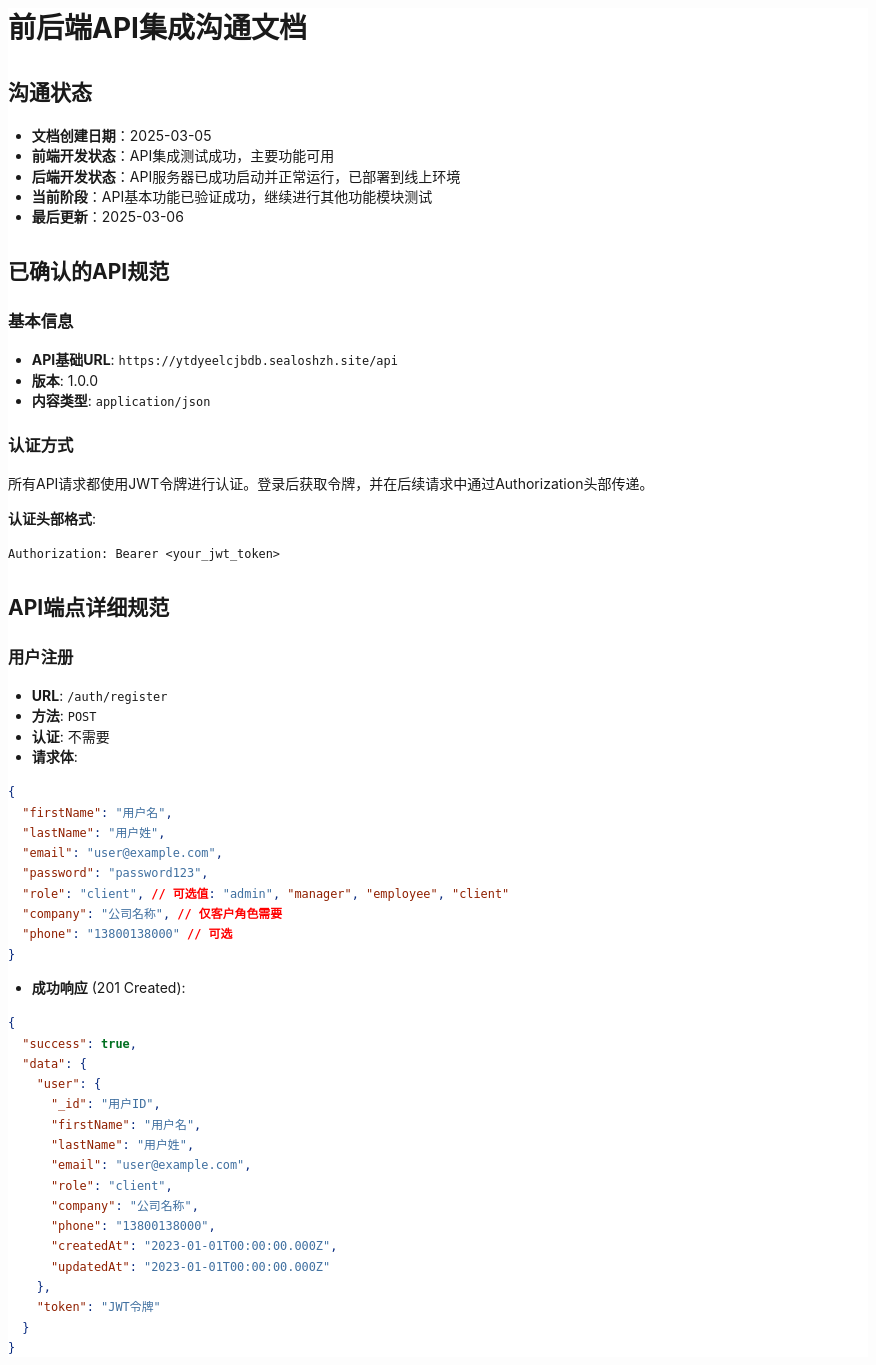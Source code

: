 # 前后端API集成沟通文档

## 沟通状态
- **文档创建日期**：2025-03-05
- **前端开发状态**：API集成测试成功，主要功能可用
- **后端开发状态**：API服务器已成功启动并正常运行，已部署到线上环境
- **当前阶段**：API基本功能已验证成功，继续进行其他功能模块测试
- **最后更新**：2025-03-06

## 已确认的API规范

### 基本信息
- **API基础URL**: `https://ytdyeelcjbdb.sealoshzh.site/api`
- **版本**: 1.0.0
- **内容类型**: `application/json`

### 认证方式
所有API请求都使用JWT令牌进行认证。登录后获取令牌，并在后续请求中通过Authorization头部传递。

**认证头部格式**:
```
Authorization: Bearer <your_jwt_token>
```

## API端点详细规范

### 用户注册
- **URL**: `/auth/register`
- **方法**: `POST`
- **认证**: 不需要
- **请求体**:
```json
{
  "firstName": "用户名",
  "lastName": "用户姓",
  "email": "user@example.com",
  "password": "password123",
  "role": "client", // 可选值: "admin", "manager", "employee", "client"
  "company": "公司名称", // 仅客户角色需要
  "phone": "13800138000" // 可选
}
```
- **成功响应** (201 Created):
```json
{
  "success": true,
  "data": {
    "user": {
      "_id": "用户ID",
      "firstName": "用户名",
      "lastName": "用户姓",
      "email": "user@example.com",
      "role": "client",
      "company": "公司名称",
      "phone": "13800138000",
      "createdAt": "2023-01-01T00:00:00.000Z",
      "updatedAt": "2023-01-01T00:00:00.000Z"
    },
    "token": "JWT令牌"
  }
}
```